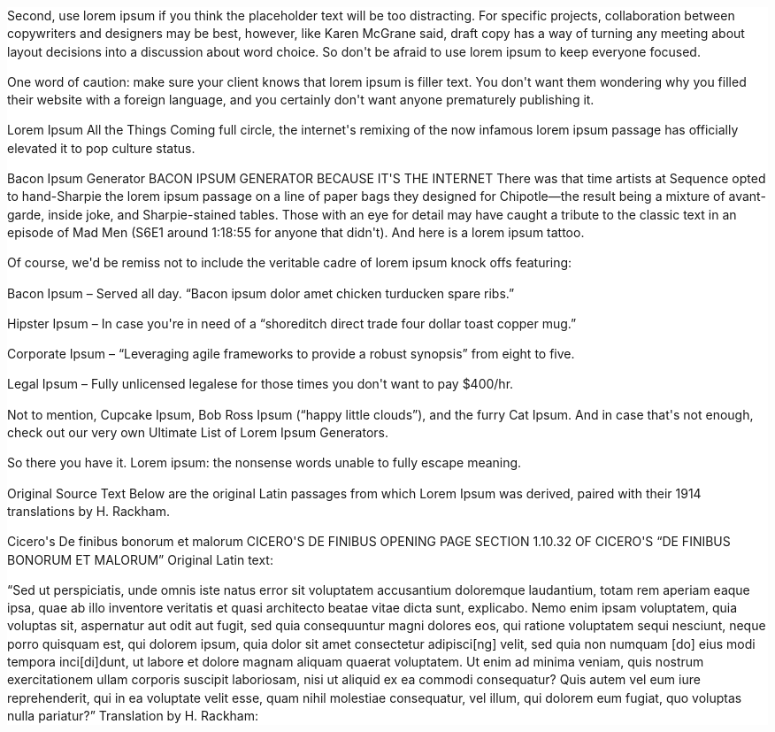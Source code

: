 Second, use lorem ipsum if you think the placeholder text will be too distracting. For specific projects, collaboration between copywriters and designers may be best, however, like Karen McGrane said, draft copy has a way of turning any meeting about layout decisions into a discussion about word choice. So don't be afraid to use lorem ipsum to keep everyone focused.

One word of caution: make sure your client knows that lorem ipsum is filler text. You don't want them wondering why you filled their website with a foreign language, and you certainly don't want anyone prematurely publishing it.

Lorem Ipsum All the Things
Coming full circle, the internet's remixing of the now infamous lorem ipsum passage has officially elevated it to pop culture status.

Bacon Ipsum Generator
BACON IPSUM GENERATOR
BECAUSE IT'S THE INTERNET
There was that time artists at Sequence opted to hand-Sharpie the lorem ipsum passage on a line of paper bags they designed for Chipotle—the result being a mixture of avant-garde, inside joke, and Sharpie-stained tables. Those with an eye for detail may have caught a tribute to the classic text in an episode of Mad Men (S6E1 around 1:18:55 for anyone that didn't). And here is a lorem ipsum tattoo.

Of course, we'd be remiss not to include the veritable cadre of lorem ipsum knock offs featuring:

Bacon Ipsum – Served all day. “Bacon ipsum dolor amet chicken turducken spare ribs.”

Hipster Ipsum – In case you're in need of a “shoreditch direct trade four dollar toast copper mug.”

Corporate Ipsum – “Leveraging agile frameworks to provide a robust synopsis” from eight to five.

Legal Ipsum – Fully unlicensed legalese for those times you don't want to pay $400/hr.

Not to mention, Cupcake Ipsum, Bob Ross Ipsum (“happy little clouds”), and the furry Cat Ipsum. And in case that's not enough, check out our very own Ultimate List of Lorem Ipsum Generators.

So there you have it. Lorem ipsum: the nonsense words unable to fully escape meaning.

Original Source Text
Below are the original Latin passages from which Lorem Ipsum was derived, paired with their 1914 translations by H. Rackham.

Cicero's De finibus bonorum et malorum
CICERO'S DE FINIBUS OPENING PAGE
SECTION 1.10.32 OF CICERO'S “DE FINIBUS BONORUM ET MALORUM”
Original Latin text:

“Sed ut perspiciatis, unde omnis iste natus error sit voluptatem accusantium doloremque laudantium, totam rem aperiam eaque ipsa, quae ab illo inventore veritatis et quasi architecto beatae vitae dicta sunt, explicabo. Nemo enim ipsam voluptatem, quia voluptas sit, aspernatur aut odit aut fugit, sed quia consequuntur magni dolores eos, qui ratione voluptatem sequi nesciunt, neque porro quisquam est, qui dolorem ipsum, quia dolor sit amet consectetur adipisci[ng] velit, sed quia non numquam [do] eius modi tempora inci[di]dunt, ut labore et dolore magnam aliquam quaerat voluptatem. Ut enim ad minima veniam, quis nostrum exercitationem ullam corporis suscipit laboriosam, nisi ut aliquid ex ea commodi consequatur? Quis autem vel eum iure reprehenderit, qui in ea voluptate velit esse, quam nihil molestiae consequatur, vel illum, qui dolorem eum fugiat, quo voluptas nulla pariatur?”
Translation by H. Rackham:
